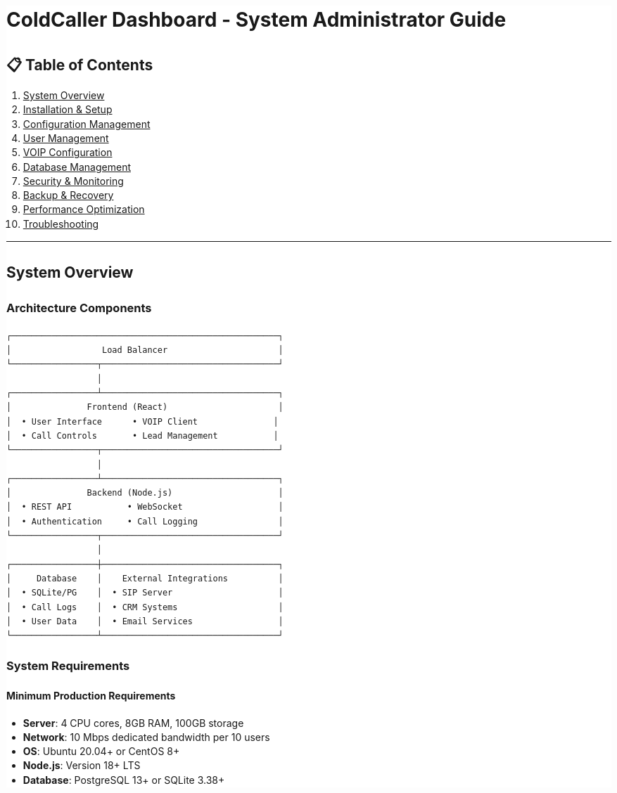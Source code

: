 # ColdCaller Dashboard - System Administrator Guide

## 📋 Table of Contents
1. [System Overview](#system-overview)
2. [Installation & Setup](#installation--setup)
3. [Configuration Management](#configuration-management)
4. [User Management](#user-management)
5. [VOIP Configuration](#voip-configuration)
6. [Database Management](#database-management)
7. [Security & Monitoring](#security--monitoring)
8. [Backup & Recovery](#backup--recovery)
9. [Performance Optimization](#performance-optimization)
10. [Troubleshooting](#troubleshooting)

---

## System Overview

### Architecture Components
```
┌─────────────────────────────────────────────────────┐
│                  Load Balancer                      │
└─────────────────┬───────────────────────────────────┘
                  │
┌─────────────────┴───────────────────────────────────┐
│               Frontend (React)                      │
│  • User Interface      • VOIP Client               │
│  • Call Controls       • Lead Management           │
└─────────────────┬───────────────────────────────────┘
                  │
┌─────────────────┴───────────────────────────────────┐
│               Backend (Node.js)                     │
│  • REST API           • WebSocket                   │
│  • Authentication     • Call Logging                │
└─────────────────┬───────────────────────────────────┘
                  │
┌─────────────────┼───────────────────────────────────┐
│     Database    │    External Integrations          │
│  • SQLite/PG    │  • SIP Server                     │
│  • Call Logs    │  • CRM Systems                    │
│  • User Data    │  • Email Services                 │
└─────────────────┴───────────────────────────────────┘
```

### System Requirements

#### Minimum Production Requirements
- **Server**: 4 CPU cores, 8GB RAM, 100GB storage
- **Network**: 10 Mbps dedicated bandwidth per 10 users
- **OS**: Ubuntu 20.04+ or CentOS 8+
- **Node.js**: Version 18+ LTS
- **Database**: PostgreSQL 13+ or SQLite 3.38+
